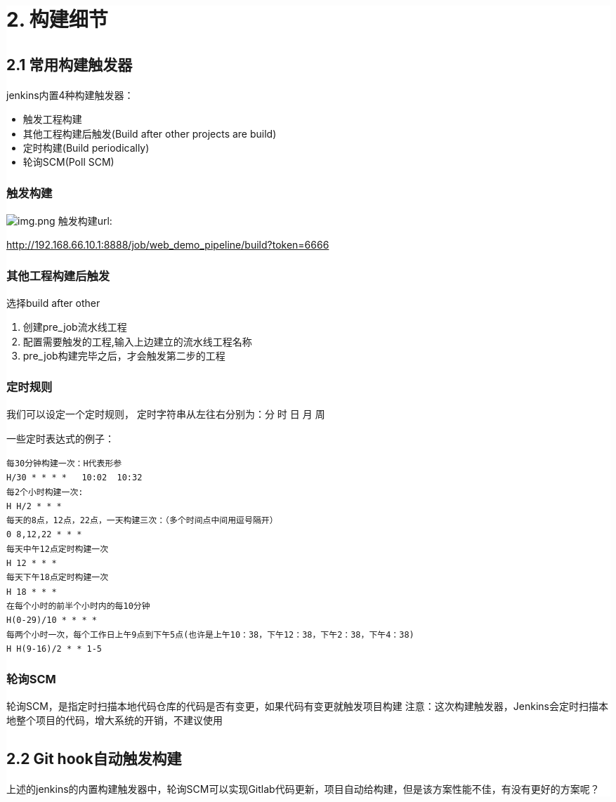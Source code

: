 

# 2. 构建细节
## 2.1 常用构建触发器
jenkins内置4种构建触发器：
* 触发工程构建
* 其他工程构建后触发(Build after other projects are build)
* 定时构建(Build periodically)
* 轮询SCM(Poll SCM)

### 触发构建
![img.png](../../img/chufa_token.png)
触发构建url:  

http://192.168.66.10.1:8888/job/web_demo_pipeline/build?token=6666
### 其他工程构建后触发
选择build after other
1. 创建pre_job流水线工程
2. 配置需要触发的工程,输入上边建立的流水线工程名称
3. pre_job构建完毕之后，才会触发第二步的工程
### 定时规则
我们可以设定一个定时规则，
定时字符串从左往右分别为：分 时 日 月 周

一些定时表达式的例子：
```
每30分钟构建一次：H代表形参
H/30 * * * *   10:02  10:32
每2个小时构建一次:
H H/2 * * * 
每天的8点，12点，22点，一天构建三次：（多个时间点中间用逗号隔开）
0 8,12,22 * * *
每天中午12点定时构建一次
H 12 * * *
每天下午18点定时构建一次
H 18 * * *
在每个小时的前半个小时内的每10分钟
H(0-29)/10 * * * *
每两个小时一次，每个工作日上午9点到下午5点(也许是上午10：38，下午12：38，下午2：38，下午4：38)
H H(9-16)/2 * * 1-5
```

### 轮询SCM
轮询SCM，是指定时扫描本地代码仓库的代码是否有变更，如果代码有变更就触发项目构建
注意：这次构建触发器，Jenkins会定时扫描本地整个项目的代码，增大系统的开销，不建议使用
## 2.2 Git hook自动触发构建
上述的jenkins的内置构建触发器中，轮询SCM可以实现Gitlab代码更新，项目自动给构建，但是该方案性能不佳，有没有更好的方案呢？
